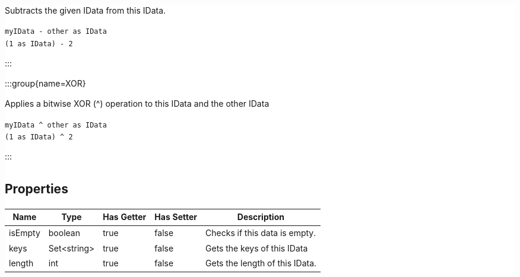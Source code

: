 Subtracts the given IData from this IData.

```zenscript
myIData - other as IData
(1 as IData) - 2
```

:::

:::group{name=XOR}

Applies a bitwise XOR (^) operation to this IData and the other IData

```zenscript
myIData ^ other as IData
(1 as IData) ^ 2
```

:::


## Properties

|  Name   |       Type        | Has Getter | Has Setter |          Description           |
|---------|-------------------|------------|------------|--------------------------------|
| isEmpty | boolean           | true       | false      | Checks if this data is empty.  |
| keys    | Set&lt;string&gt; | true       | false      | Gets the keys of this IData    |
| length  | int               | true       | false      | Gets the length of this IData. |

